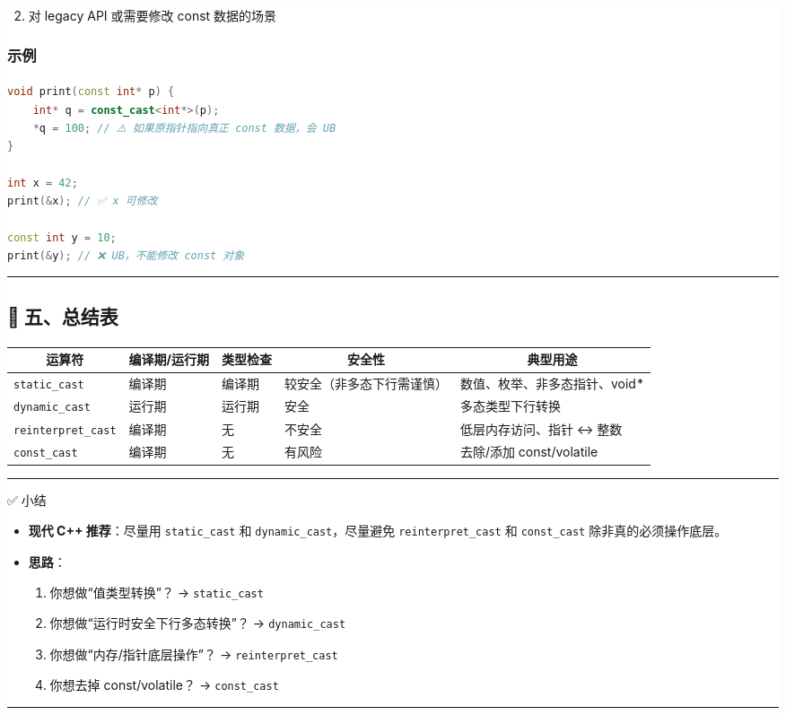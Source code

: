 2. 对 legacy API 或需要修改 const 数据的场景
    

### 示例

```cpp
void print(const int* p) {
    int* q = const_cast<int*>(p);
    *q = 100; // ⚠️ 如果原指针指向真正 const 数据，会 UB
}

int x = 42;
print(&x); // ✅ x 可修改

const int y = 10;
print(&y); // ❌ UB，不能修改 const 对象
```

---

## 🧠 五、总结表

|运算符|编译期/运行期|类型检查|安全性|典型用途|
|---|---|---|---|---|
|`static_cast`|编译期|编译期|较安全（非多态下行需谨慎）|数值、枚举、非多态指针、void*|
|`dynamic_cast`|运行期|运行期|安全|多态类型下行转换|
|`reinterpret_cast`|编译期|无|不安全|低层内存访问、指针 ↔ 整数|
|`const_cast`|编译期|无|有风险|去除/添加 const/volatile|

---

✅ 小结

- **现代 C++ 推荐**：尽量用 `static_cast` 和 `dynamic_cast`，尽量避免 `reinterpret_cast` 和 `const_cast` 除非真的必须操作底层。
    
- **思路**：
    
    1. 你想做“值类型转换”？ → `static_cast`
        
    2. 你想做“运行时安全下行多态转换”？ → `dynamic_cast`
        
    3. 你想做“内存/指针底层操作”？ → `reinterpret_cast`
        
    4. 你想去掉 const/volatile？ → `const_cast`
        

---

